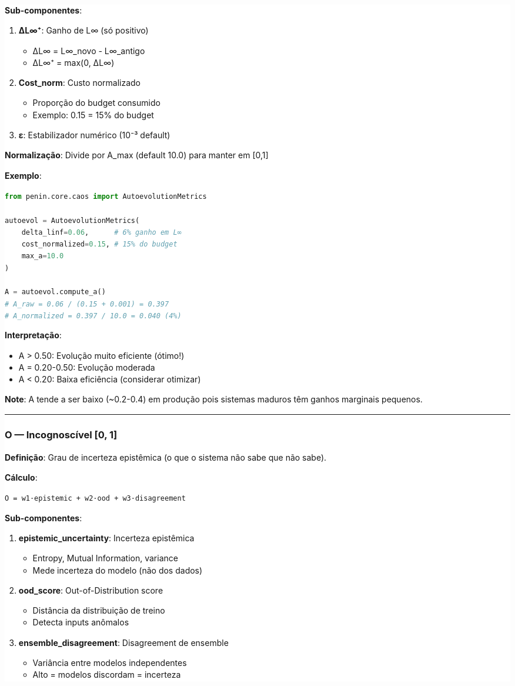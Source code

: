**Sub-componentes**:
1. **ΔL∞⁺**: Ganho de L∞ (só positivo)
   - ΔL∞ = L∞_novo - L∞_antigo
   - ΔL∞⁺ = max(0, ΔL∞)

2. **Cost_norm**: Custo normalizado
   - Proporção do budget consumido
   - Exemplo: 0.15 = 15% do budget

3. **ε**: Estabilizador numérico (10⁻³ default)

**Normalização**: Divide por A_max (default 10.0) para manter em [0,1]

**Exemplo**:
```python
from penin.core.caos import AutoevolutionMetrics

autoevol = AutoevolutionMetrics(
    delta_linf=0.06,      # 6% ganho em L∞
    cost_normalized=0.15, # 15% do budget
    max_a=10.0
)

A = autoevol.compute_a()
# A_raw = 0.06 / (0.15 + 0.001) = 0.397
# A_normalized = 0.397 / 10.0 = 0.040 (4%)
```

**Interpretação**:
- A > 0.50: Evolução muito eficiente (ótimo!)
- A = 0.20-0.50: Evolução moderada
- A < 0.20: Baixa eficiência (considerar otimizar)

**Note**: A tende a ser baixo (~0.2-0.4) em produção pois sistemas maduros têm ganhos marginais pequenos.

---

### O — Incognoscível [0, 1]

**Definição**: Grau de incerteza epistêmica (o que o sistema não sabe que não sabe).

**Cálculo**:
```
O = w1·epistemic + w2·ood + w3·disagreement
```

**Sub-componentes**:
1. **epistemic_uncertainty**: Incerteza epistêmica
   - Entropy, Mutual Information, variance
   - Mede incerteza do modelo (não dos dados)

2. **ood_score**: Out-of-Distribution score
   - Distância da distribuição de treino
   - Detecta inputs anômalos

3. **ensemble_disagreement**: Disagreement de ensemble
   - Variância entre modelos independentes
   - Alto = modelos discordam = incerteza

